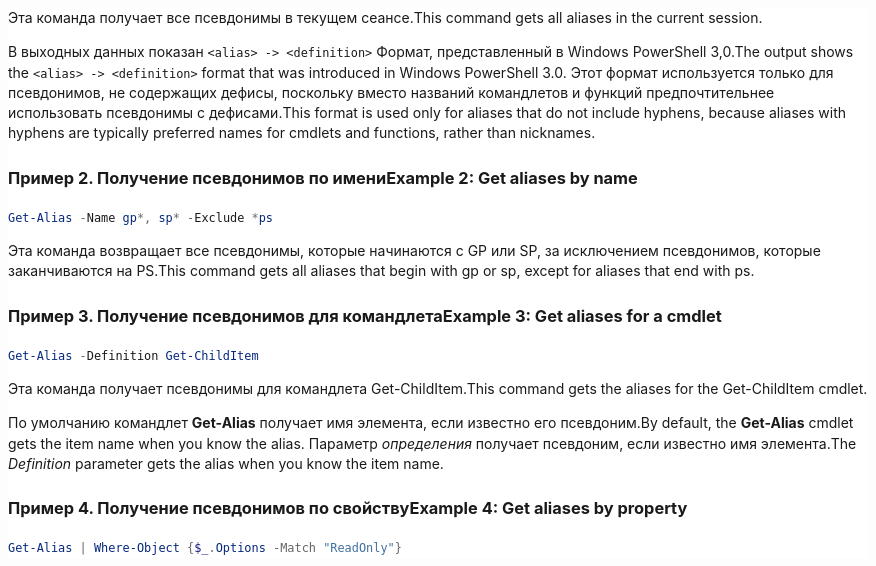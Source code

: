 <span data-ttu-id="016fe-117">Эта команда получает все псевдонимы в текущем сеансе.</span><span class="sxs-lookup"><span data-stu-id="016fe-117">This command gets all aliases in the current session.</span></span>

<span data-ttu-id="016fe-118">В выходных данных показан `<alias> -> <definition>` Формат, представленный в Windows PowerShell 3,0.</span><span class="sxs-lookup"><span data-stu-id="016fe-118">The output shows the `<alias> -> <definition>` format that was introduced in Windows PowerShell 3.0.</span></span>
<span data-ttu-id="016fe-119">Этот формат используется только для псевдонимов, не содержащих дефисы, поскольку вместо названий командлетов и функций предпочтительнее использовать псевдонимы с дефисами.</span><span class="sxs-lookup"><span data-stu-id="016fe-119">This format is used only for aliases that do not include hyphens, because aliases with hyphens are typically preferred names for cmdlets and functions, rather than nicknames.</span></span>

### <span data-ttu-id="016fe-120">Пример 2. Получение псевдонимов по имени</span><span class="sxs-lookup"><span data-stu-id="016fe-120">Example 2: Get aliases by name</span></span>

```powershell
Get-Alias -Name gp*, sp* -Exclude *ps
```

<span data-ttu-id="016fe-121">Эта команда возвращает все псевдонимы, которые начинаются с GP или SP, за исключением псевдонимов, которые заканчиваются на PS.</span><span class="sxs-lookup"><span data-stu-id="016fe-121">This command gets all aliases that begin with gp or sp, except for aliases that end with ps.</span></span>

### <span data-ttu-id="016fe-122">Пример 3. Получение псевдонимов для командлета</span><span class="sxs-lookup"><span data-stu-id="016fe-122">Example 3: Get aliases for a cmdlet</span></span>

```powershell
Get-Alias -Definition Get-ChildItem
```

<span data-ttu-id="016fe-123">Эта команда получает псевдонимы для командлета Get-ChildItem.</span><span class="sxs-lookup"><span data-stu-id="016fe-123">This command gets the aliases for the Get-ChildItem cmdlet.</span></span>

<span data-ttu-id="016fe-124">По умолчанию командлет **Get-Alias** получает имя элемента, если известно его псевдоним.</span><span class="sxs-lookup"><span data-stu-id="016fe-124">By default, the **Get-Alias** cmdlet gets the item name when you know the alias.</span></span>
<span data-ttu-id="016fe-125">Параметр *определения* получает псевдоним, если известно имя элемента.</span><span class="sxs-lookup"><span data-stu-id="016fe-125">The *Definition* parameter gets the alias when you know the item name.</span></span>

### <span data-ttu-id="016fe-126">Пример 4. Получение псевдонимов по свойству</span><span class="sxs-lookup"><span data-stu-id="016fe-126">Example 4: Get aliases by property</span></span>

```powershell
Get-Alias | Where-Object {$_.Options -Match "ReadOnly"}
```

